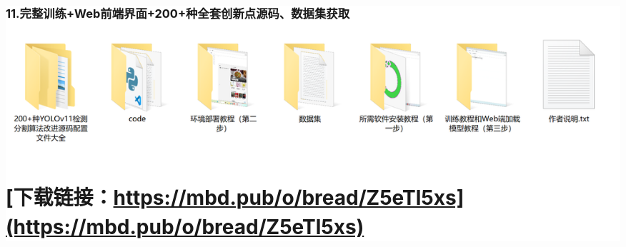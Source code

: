 ### 11.完整训练+Web前端界面+200+种全套创新点源码、数据集获取

![19.png](19.png)


# [下载链接：https://mbd.pub/o/bread/Z5eTl5xs](https://mbd.pub/o/bread/Z5eTl5xs)